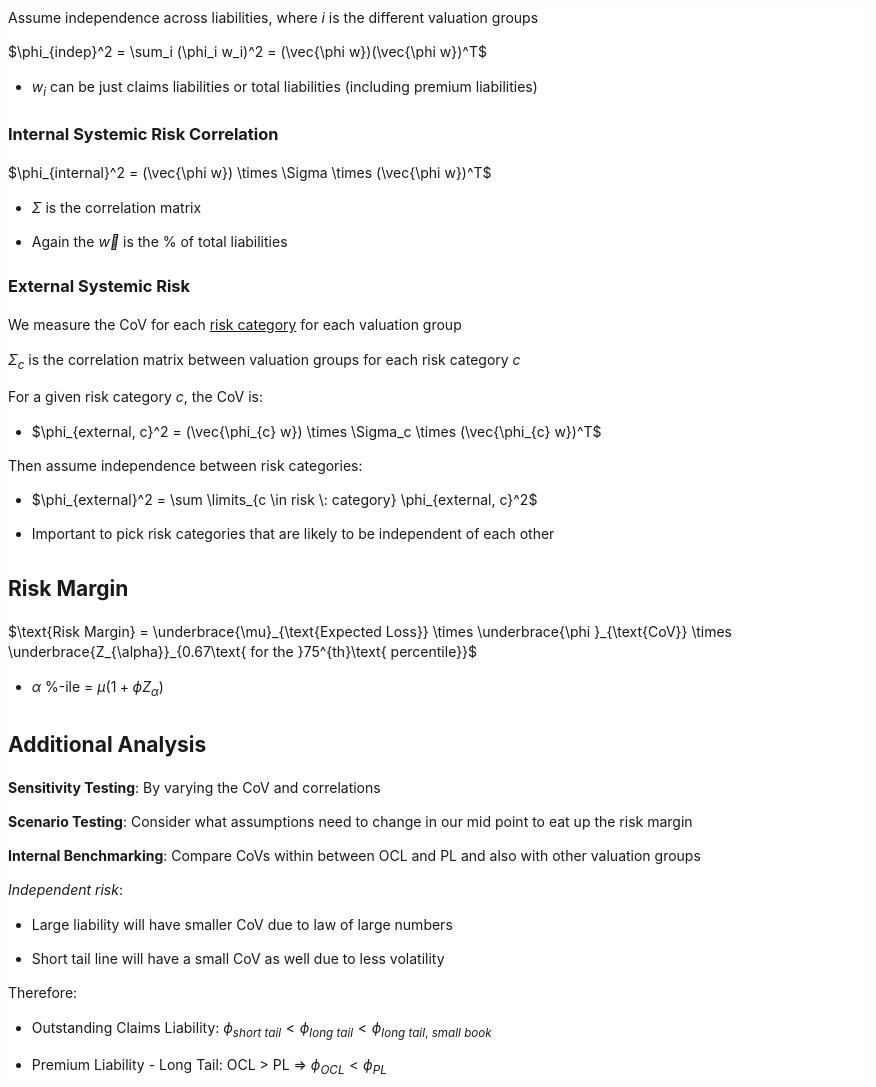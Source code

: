 Assume independence across liabilities, where $i$ is the different valuation groups

$\phi_{indep}^2 = \sum_i (\phi_i w_i)^2 = (\vec{\phi w})(\vec{\phi w})^T$

* $w_i$ can be just claims liabilities or total liabilities (including premium liabilities)

### Internal Systemic Risk Correlation

$\phi_{internal}^2 = (\vec{\phi w}) \times \Sigma \times (\vec{\phi w})^T$

* $\Sigma$ is the correlation matrix

* Again the $\vec{w}$ is the % of total liabilities

### External Systemic Risk

We measure the CoV for each [risk category](#risk-category) for each valuation group

$\Sigma_c$ is the correlation matrix between valuation groups for each risk category $c$

For a given risk category $c$, the CoV is:

* $\phi_{external, c}^2 = (\vec{\phi_{c} w}) \times \Sigma_c \times (\vec{\phi_{c} w})^T$

Then assume independence between risk categories:

* $\phi_{external}^2 = \sum \limits_{c \in risk \: category} \phi_{external, c}^2$

* Important to pick risk categories that are likely to be independent of each other

## Risk Margin

$\text{Risk Margin} = \underbrace{\mu}_{\text{Expected Loss}} \times \underbrace{\phi }_{\text{CoV}} \times \underbrace{Z_{\alpha}}_{0.67\text{ for the }75^{th}\text{ percentile}}$

* $\alpha$ %-ile = $\mu(1+\phi Z_{\alpha})$

## Additional Analysis

**Sensitivity Testing**: By varying the CoV and correlations

**Scenario Testing**: Consider what assumptions need to change in our mid point to eat up the risk margin

<a name="int-bench"></a>**Internal Benchmarking**: Compare CoVs within between OCL and PL and also with other valuation groups

*Independent risk*: 

* Large liability will have smaller CoV due to law of large numbers
    
* Short tail line will have a small CoV as well due to less volatility
    
Therefore:    
    
* Outstanding Claims Liability: $\phi_{short \: tail} < \phi_{long \: tail} < \phi_{long \: tail, \: small \: book}$

* Premium Liability - Long Tail: OCL > PL $\Rightarrow$ $\phi_{OCL} < \phi_{PL}$
